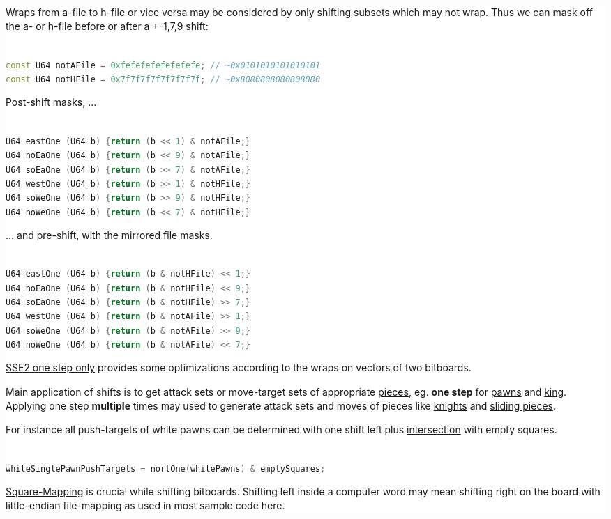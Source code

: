 Wraps from a-file to h-file or vice versa may be considered by only shifting subsets which may not wrap.
Thus we can mask off the a- or h-file before or after a +-1,7,9 shift:

```C++

const U64 notAFile = 0xfefefefefefefefe; // ~0x0101010101010101
const U64 notHFile = 0x7f7f7f7f7f7f7f7f; // ~0x8080808080808080

```

Post-shift masks, ...

```C++

U64 eastOne (U64 b) {return (b << 1) & notAFile;}
U64 noEaOne (U64 b) {return (b << 9) & notAFile;}
U64 soEaOne (U64 b) {return (b >> 7) & notAFile;}
U64 westOne (U64 b) {return (b >> 1) & notHFile;}
U64 soWeOne (U64 b) {return (b >> 9) & notHFile;}
U64 noWeOne (U64 b) {return (b << 7) & notHFile;}

```

... and pre-shift, with the mirrored file masks.

```C++

U64 eastOne (U64 b) {return (b & notHFile) << 1;}
U64 noEaOne (U64 b) {return (b & notHFile) << 9;}
U64 soEaOne (U64 b) {return (b & notHFile) >> 7;}
U64 westOne (U64 b) {return (b & notAFile) >> 1;}
U64 soWeOne (U64 b) {return (b & notAFile) >> 9;}
U64 noWeOne (U64 b) {return (b & notAFile) << 7;}

```

[SSE2 one step only](SSE2#OneStepOnlySSE2 "SSE2") provides some optimizations according to the wraps on vectors of two bitboards.

Main application of shifts is to get attack sets or move-target sets of appropriate [pieces](Pieces "Pieces"), eg. **one step** for [pawns](Pawn "Pawn") and [king](King "King"). Applying one step **multiple** times may used to generate attack sets and moves of pieces like [knights](Knight_Pattern "Knight Pattern") and [sliding pieces](Dumb7Fill "Dumb7Fill").

For instance all push-targets of white pawns can be determined with one shift left plus [intersection](General_Setwise_Operations#Intersection "General Setwise Operations") with empty squares.

```C++

whiteSinglePawnPushTargets = nortOne(whitePawns) & emptySquares;

```

[Square-Mapping](Square_Mapping_Considerations "Square Mapping Considerations") is crucial while shifting bitboards. Shifting left inside a computer word may mean shifting right on the board with little-endian file-mapping as used in most sample code here.
